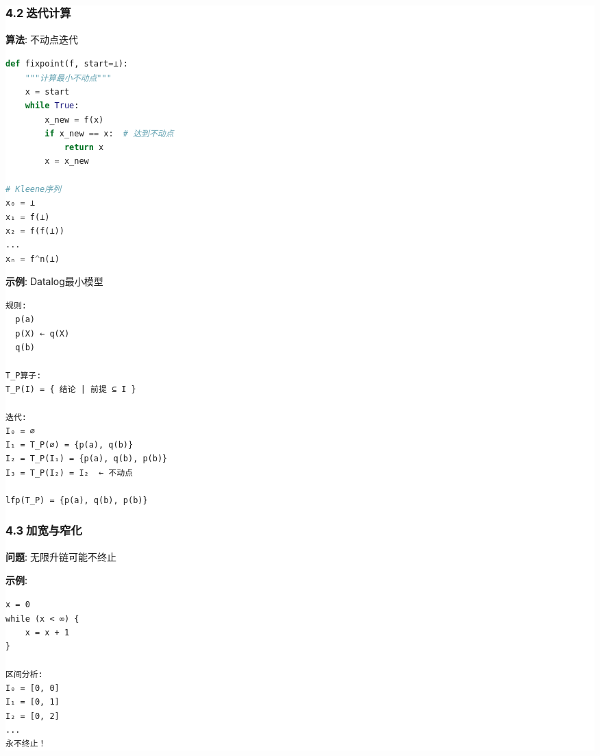### 4.2 迭代计算

**算法**: 不动点迭代

```python
def fixpoint(f, start=⊥):
    """计算最小不动点"""
    x = start
    while True:
        x_new = f(x)
        if x_new == x:  # 达到不动点
            return x
        x = x_new

# Kleene序列
x₀ = ⊥
x₁ = f(⊥)
x₂ = f(f(⊥))
...
xₙ = f^n(⊥)
```

**示例**: Datalog最小模型

```text
规则:
  p(a)
  p(X) ← q(X)
  q(b)

T_P算子:
T_P(I) = { 结论 | 前提 ⊆ I }

迭代:
I₀ = ∅
I₁ = T_P(∅) = {p(a), q(b)}
I₂ = T_P(I₁) = {p(a), q(b), p(b)}
I₃ = T_P(I₂) = I₂  ← 不动点

lfp(T_P) = {p(a), q(b), p(b)}
```

### 4.3 加宽与窄化

**问题**: 无限升链可能不终止

**示例**:

```text
x = 0
while (x < ∞) {
    x = x + 1
}

区间分析:
I₀ = [0, 0]
I₁ = [0, 1]
I₂ = [0, 2]
...
永不终止！
```
